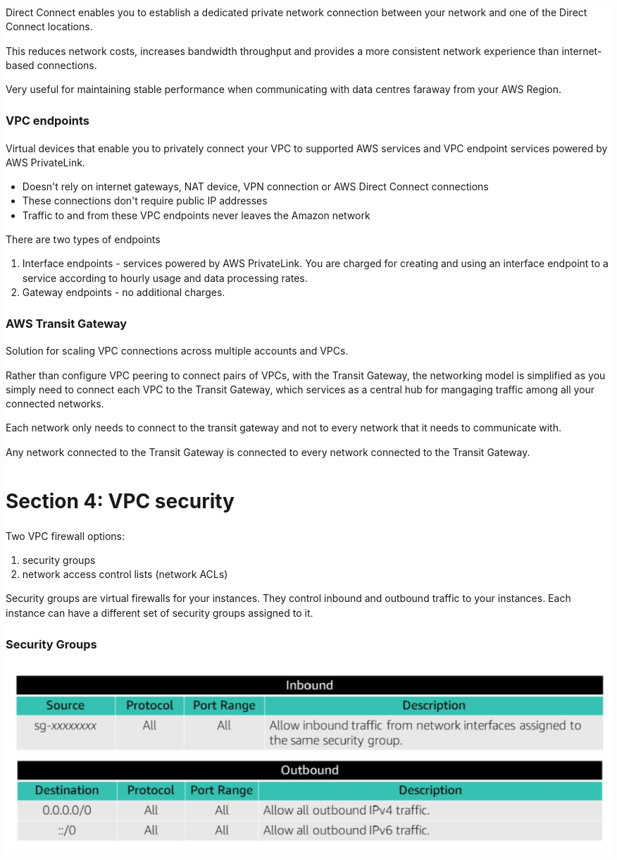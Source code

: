 Direct Connect enables you to establish a dedicated private network connection between your network and one of the Direct Connect locations. 

This reduces network costs, increases bandwidth throughput and provides a more consistent network experience than internet-based connections. 

Very useful for maintaining stable performance when communicating with data centres faraway from your AWS Region.

### VPC endpoints

Virtual devices that enable you to privately connect your VPC to supported AWS services and VPC endpoint services powered by AWS 
PrivateLink.

- Doesn't rely on internet gateways, NAT device, VPN connection or AWS Direct Connect connections
- These connections don't require public IP addresses
- Traffic to and from these VPC endpoints never leaves the Amazon network

There are two types of endpoints
1. Interface endpoints - services powered by AWS PrivateLink. You are charged for creating and using an interface endpoint to a service according to hourly usage and data processing rates.
2. Gateway endpoints - no additional charges. 


### AWS Transit Gateway

Solution for scaling VPC connections across multiple accounts and VPCs.

Rather than configure VPC peering to connect pairs of VPCs, with the Transit Gateway, the networking model is simplified as you simply need to connect each VPC to the Transit Gateway, which services as a central hub for mangaging traffic among all your connected networks. 

Each network only needs to connect to the transit gateway and not to every network that it needs to communicate with.

Any network connected to the Transit Gateway is connected to every network connected to the Transit Gateway.


# Section 4: VPC security

Two VPC firewall options:
1. security groups
2. network access control lists (network ACLs)

Security groups are virtual firewalls for your instances. They control inbound and outbound traffic to your instances.
Each instance can have a different set of security groups assigned to it. 


### Security Groups

![security_groups](images/security_groups.png)
